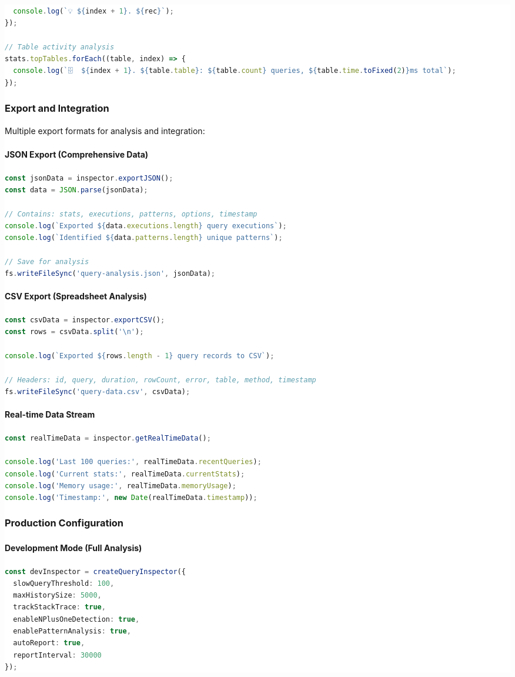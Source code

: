 ```typescript
  console.log(`💡 ${index + 1}. ${rec}`);
});

// Table activity analysis
stats.topTables.forEach((table, index) => {
  console.log(`🗄️  ${index + 1}. ${table.table}: ${table.count} queries, ${table.time.toFixed(2)}ms total`);
});
```

### Export and Integration

Multiple export formats for analysis and integration:

#### JSON Export (Comprehensive Data)
```typescript
const jsonData = inspector.exportJSON();
const data = JSON.parse(jsonData);

// Contains: stats, executions, patterns, options, timestamp
console.log(`Exported ${data.executions.length} query executions`);
console.log(`Identified ${data.patterns.length} unique patterns`);

// Save for analysis
fs.writeFileSync('query-analysis.json', jsonData);
```

#### CSV Export (Spreadsheet Analysis)
```typescript
const csvData = inspector.exportCSV();
const rows = csvData.split('\n');

console.log(`Exported ${rows.length - 1} query records to CSV`);

// Headers: id, query, duration, rowCount, error, table, method, timestamp
fs.writeFileSync('query-data.csv', csvData);
```

#### Real-time Data Stream
```typescript
const realTimeData = inspector.getRealTimeData();

console.log('Last 100 queries:', realTimeData.recentQueries);
console.log('Current stats:', realTimeData.currentStats);
console.log('Memory usage:', realTimeData.memoryUsage);
console.log('Timestamp:', new Date(realTimeData.timestamp));
```

### Production Configuration

#### Development Mode (Full Analysis)
```typescript
const devInspector = createQueryInspector({
  slowQueryThreshold: 100,
  maxHistorySize: 5000,
  trackStackTrace: true,
  enableNPlusOneDetection: true,
  enablePatternAnalysis: true,
  autoReport: true,
  reportInterval: 30000
});
```
